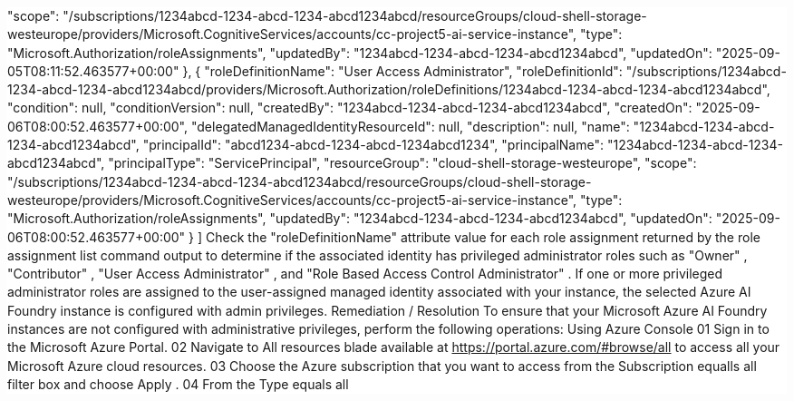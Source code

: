  "scope": "/subscriptions/1234abcd-1234-abcd-1234-abcd1234abcd/resourceGroups/cloud-shell-storage-westeurope/providers/Microsoft.CognitiveServices/accounts/cc-project5-ai-service-instance",
 "type": "Microsoft.Authorization/roleAssignments",
 "updatedBy": "1234abcd-1234-abcd-1234-abcd1234abcd",
 "updatedOn": "2025-09-05T08:11:52.463577+00:00"
 },
 {
 "roleDefinitionName": "User Access Administrator",
 "roleDefinitionId": "/subscriptions/1234abcd-1234-abcd-1234-abcd1234abcd/providers/Microsoft.Authorization/roleDefinitions/1234abcd-1234-abcd-1234-abcd1234abcd",
 "condition": null,
 "conditionVersion": null,
 "createdBy": "1234abcd-1234-abcd-1234-abcd1234abcd",
 "createdOn": "2025-09-06T08:00:52.463577+00:00",
 "delegatedManagedIdentityResourceId": null,
 "description": null,
 "name": "1234abcd-1234-abcd-1234-abcd1234abcd",
 "principalId": "abcd1234-abcd-1234-abcd-1234abcd1234",
 "principalName": "1234abcd-1234-abcd-1234-abcd1234abcd",
 "principalType": "ServicePrincipal",
 "resourceGroup": "cloud-shell-storage-westeurope",
 "scope": "/subscriptions/1234abcd-1234-abcd-1234-abcd1234abcd/resourceGroups/cloud-shell-storage-westeurope/providers/Microsoft.CognitiveServices/accounts/cc-project5-ai-service-instance",
 "type": "Microsoft.Authorization/roleAssignments",
 "updatedBy": "1234abcd-1234-abcd-1234-abcd1234abcd",
 "updatedOn": "2025-09-06T08:00:52.463577+00:00"
 }
]
Check the
"roleDefinitionName"
attribute value for each role assignment returned by the
role assignment list
command output to determine if the associated identity has privileged administrator roles such as
"Owner"
,
"Contributor"
,
"User Access Administrator"
, and
"Role Based Access Control Administrator"
. If one or more privileged administrator roles are assigned to the user-assigned managed identity associated with your instance, the selected Azure AI Foundry instance is configured with admin privileges.
Remediation / Resolution
To ensure that your Microsoft Azure AI Foundry instances are not configured with administrative privileges, perform the following operations:
Using Azure Console
01
Sign in to the Microsoft Azure Portal.
02
Navigate to
All resources
blade available at
https://portal.azure.com/#browse/all
to access all your Microsoft Azure cloud resources.
03
Choose the Azure subscription that you want to access from the
Subscription equalls all
filter box and choose
Apply
.
04
From the
Type equals all